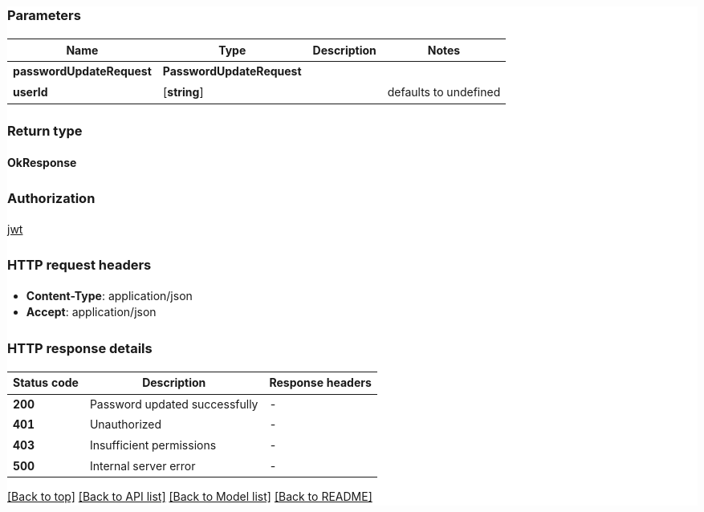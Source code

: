 ### Parameters

|Name | Type | Description  | Notes|
|------------- | ------------- | ------------- | -------------|
| **passwordUpdateRequest** | **PasswordUpdateRequest**|  | |
| **userId** | [**string**] |  | defaults to undefined|


### Return type

**OkResponse**

### Authorization

[jwt](../README.md#jwt)

### HTTP request headers

 - **Content-Type**: application/json
 - **Accept**: application/json


### HTTP response details
| Status code | Description | Response headers |
|-------------|-------------|------------------|
|**200** | Password updated successfully |  -  |
|**401** | Unauthorized |  -  |
|**403** | Insufficient permissions |  -  |
|**500** | Internal server error |  -  |

[[Back to top]](#) [[Back to API list]](../README.md#documentation-for-api-endpoints) [[Back to Model list]](../README.md#documentation-for-models) [[Back to README]](../README.md)


